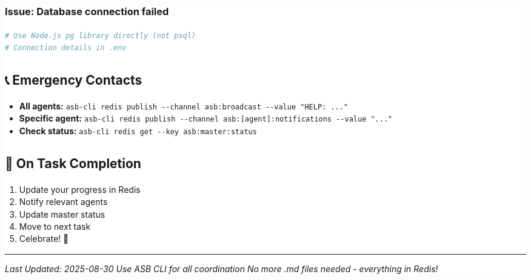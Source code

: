### Issue: Database connection failed
```bash
# Use Node.js pg library directly (not psql)
# Connection details in .env
```

## 📞 Emergency Contacts
- **All agents:** `asb-cli redis publish --channel asb:broadcast --value "HELP: ..."`
- **Specific agent:** `asb-cli redis publish --channel asb:[agent]:notifications --value "..."`
- **Check status:** `asb-cli redis get --key asb:master:status`

## 🎉 On Task Completion
1. Update your progress in Redis
2. Notify relevant agents
3. Update master status
4. Move to next task
5. Celebrate! 🎊

---
*Last Updated: 2025-08-30*
*Use ASB CLI for all coordination*
*No more .md files needed - everything in Redis!*
